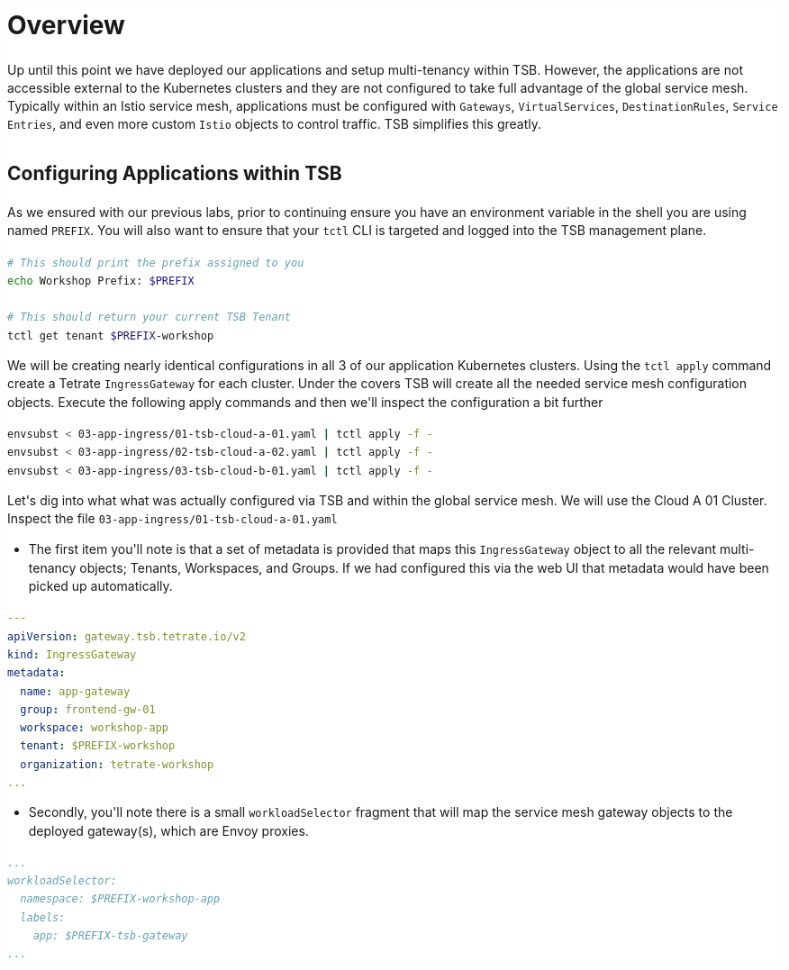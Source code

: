 # Overview
Up until this point we have deployed our applications and setup multi-tenancy within TSB.  However, the applications are not accessible external to the Kubernetes clusters and they are not configured to take full advantage of the global service mesh.  Typically within an Istio service mesh, applications must be configured with `Gateways`, `VirtualServices`, `DestinationRules`, `ServiceEntries`, and even more custom `Istio` objects to control traffic.  TSB simplifies this greatly.

## Configuring Applications within TSB
As we ensured with our previous labs, prior to continuing ensure you have an environment variable in the shell you are using named `PREFIX`.  You will also want to ensure that your `tctl` CLI is targeted and logged into the TSB management plane.

```bash
# This should print the prefix assigned to you
echo Workshop Prefix: $PREFIX

# This should return your current TSB Tenant
tctl get tenant $PREFIX-workshop
```

We will be creating nearly identical configurations in all 3 of our application Kubernetes clusters.  Using the `tctl apply` command create a Tetrate `IngressGateway` for each cluster.  Under the covers TSB will create all the needed service mesh configuration objects. Execute the following apply commands and then we'll inspect the configuration a bit further

```bash
envsubst < 03-app-ingress/01-tsb-cloud-a-01.yaml | tctl apply -f -  
envsubst < 03-app-ingress/02-tsb-cloud-a-02.yaml | tctl apply -f -  
envsubst < 03-app-ingress/03-tsb-cloud-b-01.yaml | tctl apply -f -  
```

Let's dig into what what was actually configured via TSB and within the global service mesh.  We will use the Cloud A 01 Cluster.  Inspect the file `03-app-ingress/01-tsb-cloud-a-01.yaml`

- The first item you'll note is that a set of metadata is provided that maps this `IngressGateway` object to all the relevant multi-tenancy objects; Tenants, Workspaces, and Groups.  If we had configured this via the web UI that metadata would have been picked up automatically.

```yaml
---
apiVersion: gateway.tsb.tetrate.io/v2
kind: IngressGateway
metadata:
  name: app-gateway
  group: frontend-gw-01
  workspace: workshop-app
  tenant: $PREFIX-workshop
  organization: tetrate-workshop
...  
```

- Secondly, you'll note there is a small `workloadSelector` fragment that will map the service mesh gateway objects to the deployed gateway(s), which are Envoy proxies.  
```yaml
...
workloadSelector:
  namespace: $PREFIX-workshop-app
  labels:
    app: $PREFIX-tsb-gateway
...  
```
